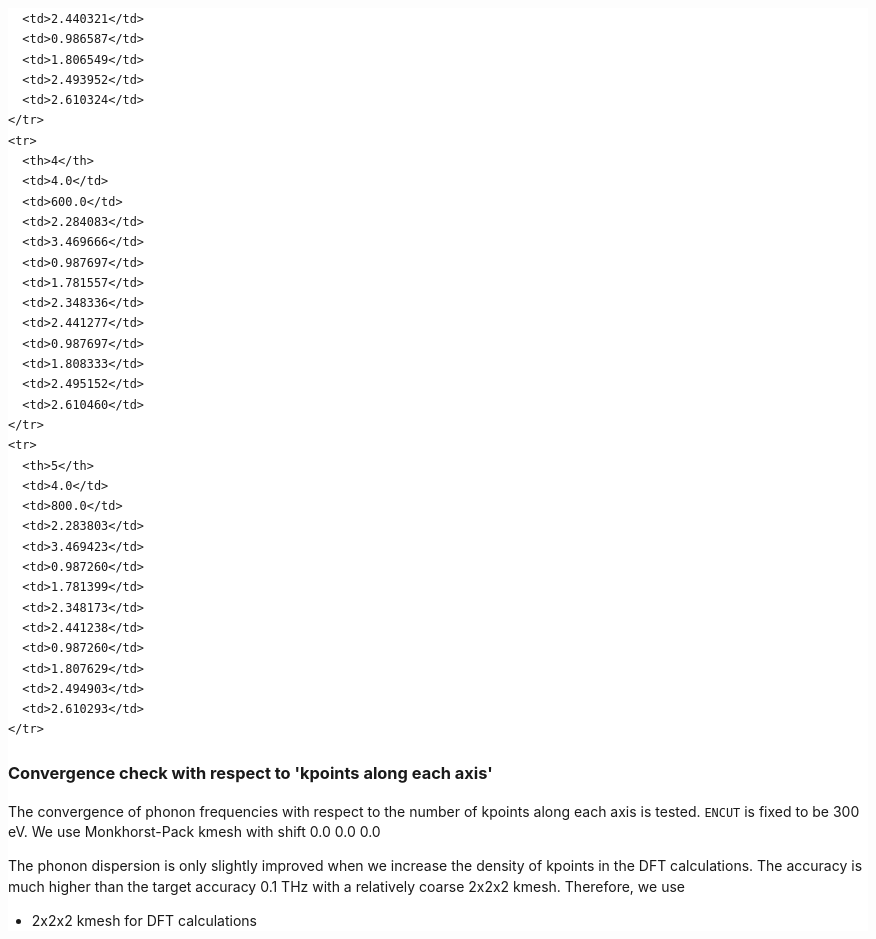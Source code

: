       <td>2.440321</td>
      <td>0.986587</td>
      <td>1.806549</td>
      <td>2.493952</td>
      <td>2.610324</td>
    </tr>
    <tr>
      <th>4</th>
      <td>4.0</td>
      <td>600.0</td>
      <td>2.284083</td>
      <td>3.469666</td>
      <td>0.987697</td>
      <td>1.781557</td>
      <td>2.348336</td>
      <td>2.441277</td>
      <td>0.987697</td>
      <td>1.808333</td>
      <td>2.495152</td>
      <td>2.610460</td>
    </tr>
    <tr>
      <th>5</th>
      <td>4.0</td>
      <td>800.0</td>
      <td>2.283803</td>
      <td>3.469423</td>
      <td>0.987260</td>
      <td>1.781399</td>
      <td>2.348173</td>
      <td>2.441238</td>
      <td>0.987260</td>
      <td>1.807629</td>
      <td>2.494903</td>
      <td>2.610293</td>
    </tr>
  </tbody>
</table>
</div>



### Convergence check with respect to 'kpoints along each axis'

The convergence of phonon frequencies with respect to the number of kpoints along each axis is tested.
`ENCUT` is fixed to be 300 eV.
We use Monkhorst-Pack kmesh with shift 0.0 0.0 0.0

The phonon dispersion is only slightly improved when we increase the density of kpoints in the DFT calculations.
The accuracy is much higher than the target accuracy 0.1 THz with a relatively coarse 2x2x2 kmesh. Therefore, we use
* 2x2x2 kmesh for DFT calculations
